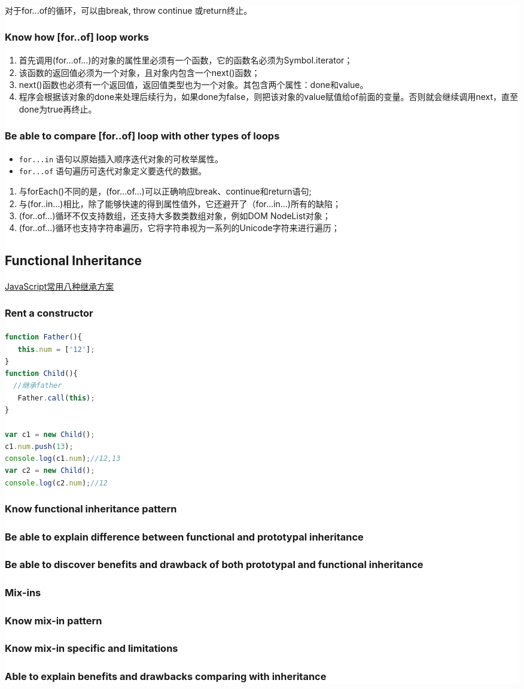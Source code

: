对于for...of的循环，可以由break, throw  continue    或return终止。

### Know how [for..of] loop works

1. 首先调用(for…of…)的对象的属性里必须有一个函数，它的函数名必须为Symbol.iterator； 
2. 该函数的返回值必须为一个对象，且对象内包含一个next()函数； 
3. next()函数也必须有一个返回值，返回值类型也为一个对象。其包含两个属性：done和value。 
4. 程序会根据该对象的done来处理后续行为，如果done为false，则把该对象的value赋值给of前面的变量。否则就会继续调用next，直至done为true再终止。

### Be able to compare [for..of] loop with other types of loops

- `for...in` 语句以原始插入顺序迭代对象的可枚举属性。
- `for...of` 语句遍历可迭代对象定义要迭代的数据。

1. 与forEach()不同的是，(for…of…)可以正确响应break、continue和return语句; 
2. 与(for..in…)相比，除了能够快速的得到属性值外，它还避开了（for…in…)所有的缺陷； 
3. (for..of…)循环不仅支持数组，还支持大多数类数组对象，例如DOM NodeList对象； 
4. (for..of…)循环也支持字符串遍历，它将字符串视为一系列的Unicode字符来进行遍历；

## Functional Inheritance

[JavaScript常用八种继承方案](https://juejin.im/post/5bcb2e295188255c55472db0)

### Rent a constructor

```js
function Father(){
   this.num = ['12'];
}
function Child(){
  //继承father
   Father.call(this);
}

var c1 = new Child();
c1.num.push(13);
console.log(c1.num);//12,13
var c2 = new Child();
console.log(c2.num);//12
```

### Know functional inheritance pattern



### Be able to explain difference between functional and prototypal inheritance
### Be able to discover benefits and drawback of both prototypal and functional inheritance
### Mix-ins
### Know mix-in pattern
### Know mix-in specific and limitations
### Able to explain benefits and drawbacks comparing with inheritance
